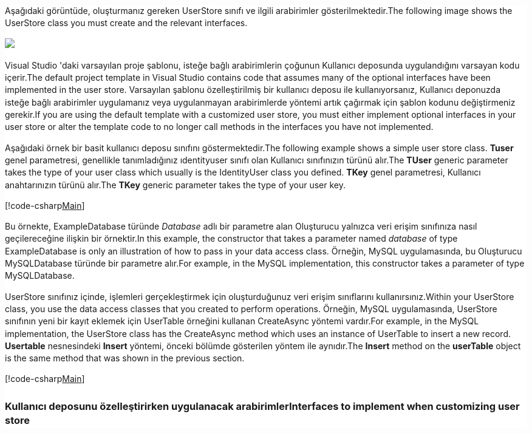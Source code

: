 <span data-ttu-id="c1a28-215">Aşağıdaki görüntüde, oluşturmanız gereken UserStore sınıfı ve ilgili arabirimler gösterilmektedir.</span><span class="sxs-lookup"><span data-stu-id="c1a28-215">The following image shows the UserStore class you must create and the relevant interfaces.</span></span>

![](overview-of-custom-storage-providers-for-aspnet-identity/_static/image3.png)

<span data-ttu-id="c1a28-216">Visual Studio 'daki varsayılan proje şablonu, isteğe bağlı arabirimlerin çoğunun Kullanıcı deposunda uygulandığını varsayan kodu içerir.</span><span class="sxs-lookup"><span data-stu-id="c1a28-216">The default project template in Visual Studio contains code that assumes many of the optional interfaces have been implemented in the user store.</span></span> <span data-ttu-id="c1a28-217">Varsayılan şablonu özelleştirilmiş bir kullanıcı deposu ile kullanıyorsanız, Kullanıcı deponuzda isteğe bağlı arabirimler uygulamanız veya uygulanmayan arabirimlerde yöntemi artık çağırmak için şablon kodunu değiştirmeniz gerekir.</span><span class="sxs-lookup"><span data-stu-id="c1a28-217">If you are using the default template with a customized user store, you must either implement optional interfaces in your user store or alter the template code to no longer call methods in the interfaces you have not implemented.</span></span>

 <span data-ttu-id="c1a28-218">Aşağıdaki örnek bir basit kullanıcı deposu sınıfını göstermektedir.</span><span class="sxs-lookup"><span data-stu-id="c1a28-218">The following example shows a simple user store class.</span></span> <span data-ttu-id="c1a28-219">**Tuser** genel parametresi, genellikle tanımladığınız ıdentityuser sınıfı olan Kullanıcı sınıfınızın türünü alır.</span><span class="sxs-lookup"><span data-stu-id="c1a28-219">The **TUser** generic parameter takes the type of your user class which usually is the IdentityUser class you defined.</span></span> <span data-ttu-id="c1a28-220">**TKey** genel parametresi, Kullanıcı anahtarınızın türünü alır.</span><span class="sxs-lookup"><span data-stu-id="c1a28-220">The **TKey** generic parameter takes the type of your user key.</span></span> 

[!code-csharp[Main](overview-of-custom-storage-providers-for-aspnet-identity/samples/sample3.cs)]

 <span data-ttu-id="c1a28-221">Bu örnekte, ExampleDatabase türünde *Database* adlı bir parametre alan Oluşturucu yalnızca veri erişim sınıfınıza nasıl geçilereceğine ilişkin bir örnektir.</span><span class="sxs-lookup"><span data-stu-id="c1a28-221">In this example, the constructor that takes a parameter named *database* of type ExampleDatabase is only an illustration of how to pass in your data access class.</span></span> <span data-ttu-id="c1a28-222">Örneğin, MySQL uygulamasında, bu Oluşturucu MySQLDatabase türünde bir parametre alır.</span><span class="sxs-lookup"><span data-stu-id="c1a28-222">For example, in the MySQL implementation, this constructor takes a parameter of type MySQLDatabase.</span></span> 

<span data-ttu-id="c1a28-223">UserStore sınıfınız içinde, işlemleri gerçekleştirmek için oluşturduğunuz veri erişim sınıflarını kullanırsınız.</span><span class="sxs-lookup"><span data-stu-id="c1a28-223">Within your UserStore class, you use the data access classes that you created to perform operations.</span></span> <span data-ttu-id="c1a28-224">Örneğin, MySQL uygulamasında, UserStore sınıfının yeni bir kayıt eklemek için UserTable örneğini kullanan CreateAsync yöntemi vardır.</span><span class="sxs-lookup"><span data-stu-id="c1a28-224">For example, in the MySQL implementation, the UserStore class has the CreateAsync method which uses an instance of UserTable to insert a new record.</span></span> <span data-ttu-id="c1a28-225">**Usertable** nesnesindeki **Insert** yöntemi, önceki bölümde gösterilen yöntem ile aynıdır.</span><span class="sxs-lookup"><span data-stu-id="c1a28-225">The **Insert** method on the **userTable** object is the same method that was shown in the previous section.</span></span> 

[!code-csharp[Main](overview-of-custom-storage-providers-for-aspnet-identity/samples/sample4.cs)]

### <a name="interfaces-to-implement-when-customizing-user-store"></a><span data-ttu-id="c1a28-226">Kullanıcı deposunu özelleştirirken uygulanacak arabirimler</span><span class="sxs-lookup"><span data-stu-id="c1a28-226">Interfaces to implement when customizing user store</span></span>
